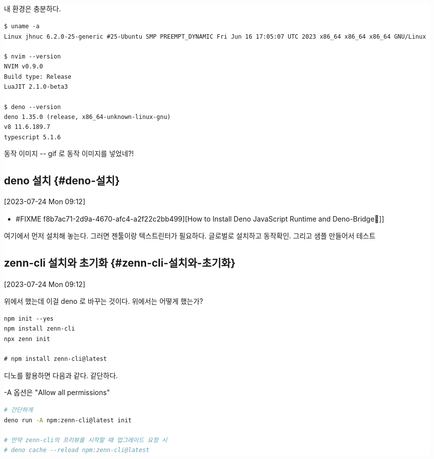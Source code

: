 내 환경은 충분하다.

```text
$ uname -a
Linux jhnuc 6.2.0-25-generic #25-Ubuntu SMP PREEMPT_DYNAMIC Fri Jun 16 17:05:07 UTC 2023 x86_64 x86_64 x86_64 GNU/Linux

$ nvim --version
NVIM v0.9.0
Build type: Release
LuaJIT 2.1.0-beta3

$ deno --version
deno 1.35.0 (release, x86_64-unknown-linux-gnu)
v8 11.6.189.7
typescript 5.1.6
```

동작 이미지 -- gif 로 동작 이미지를 넣었네?!


## deno 설치 {#deno-설치}

<span class="timestamp-wrapper"><span class="timestamp">[2023-07-24 Mon 09:12]</span></span>

-   \#FIXME f8b7ac71-2d9a-4670-afc4-a2f22c2bb499][How to Install Deno JavaScript Runtime and Deno-Bridge🫛]]

여기에서 먼저 설치해 놓는다. 그러면 젠툴이랑 텍스트린터가 필요하다. 글로벌로 설치하고 동작확인. 그리고 샘플 만들어서 테스트


## zenn-cli 설치와 초기화 {#zenn-cli-설치와-초기화}

<span class="timestamp-wrapper"><span class="timestamp">[2023-07-24 Mon 09:12]</span></span>

위에서 했는데 이걸 deno 로 바꾸는 것이다. 위에서는 어떻게 했는가?

```text
npm init --yes
npm install zenn-cli
npx zenn init

# npm install zenn-cli@latest
```

디노를 활용하면 다음과 같다. 같단하다.

-A 옵션은 "Allow all permissions"

```bash
# 간단하게
deno run -A npm:zenn-cli@latest init

# 만약 zenn-cli의 프리뷰를 시작할 때 업그레이드 요청 시
# deno cache --reload npm:zenn-cli@latest
```


[^fn:1]: <https://zenn.dev/kn1cht/articles/deno-textlint>
[^fn:2]: <https://zenn.dev/kn1cht/articles/deno-textlint>
[^fn:3]: <https://zenn.dev/vim_jp/articles/20221213vim_deno_zenn>